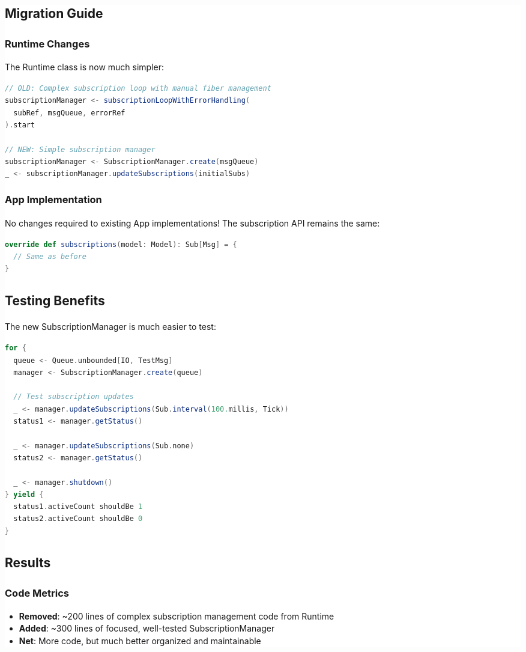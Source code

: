 ## Migration Guide

### Runtime Changes
The Runtime class is now much simpler:

```scala
// OLD: Complex subscription loop with manual fiber management
subscriptionManager <- subscriptionLoopWithErrorHandling(
  subRef, msgQueue, errorRef
).start

// NEW: Simple subscription manager
subscriptionManager <- SubscriptionManager.create(msgQueue)
_ <- subscriptionManager.updateSubscriptions(initialSubs)
```

### App Implementation
No changes required to existing App implementations! The subscription API remains the same:

```scala
override def subscriptions(model: Model): Sub[Msg] = {
  // Same as before
}
```

## Testing Benefits

The new SubscriptionManager is much easier to test:

```scala
for {
  queue <- Queue.unbounded[IO, TestMsg]
  manager <- SubscriptionManager.create(queue)
  
  // Test subscription updates
  _ <- manager.updateSubscriptions(Sub.interval(100.millis, Tick))
  status1 <- manager.getStatus()
  
  _ <- manager.updateSubscriptions(Sub.none)
  status2 <- manager.getStatus()
  
  _ <- manager.shutdown()
} yield {
  status1.activeCount shouldBe 1
  status2.activeCount shouldBe 0
}
```

## Results

### Code Metrics
- **Removed**: ~200 lines of complex subscription management code from Runtime
- **Added**: ~300 lines of focused, well-tested SubscriptionManager
- **Net**: More code, but much better organized and maintainable
